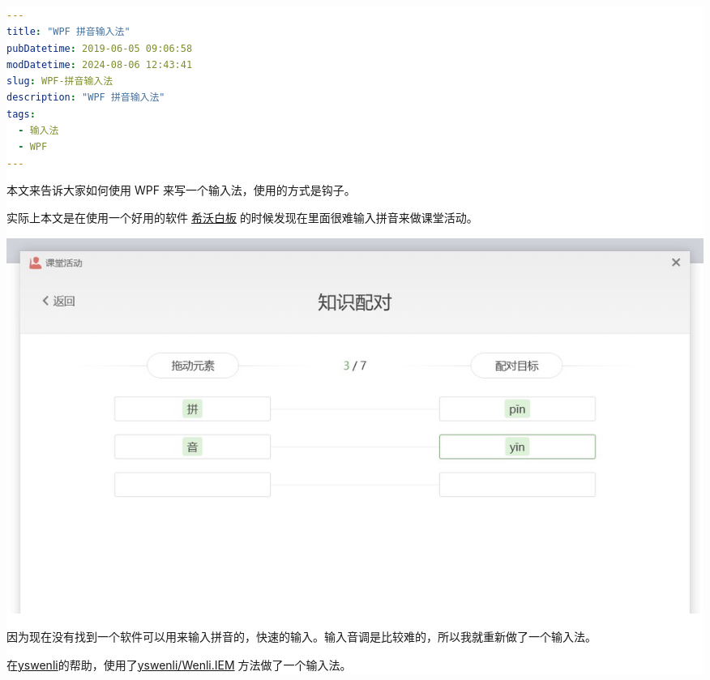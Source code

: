 ```yaml
---
title: "WPF 拼音输入法"
pubDatetime: 2019-06-05 09:06:58
modDatetime: 2024-08-06 12:43:41
slug: WPF-拼音输入法
description: "WPF 拼音输入法"
tags:
  - 输入法
  - WPF
---
```





本文来告诉大家如何使用 WPF 来写一个输入法，使用的方式是钩子。







<div id="toc"></div>


实际上本文是在使用一个好用的软件 [希沃白板](http://easinote.seewo.com/) 的时候发现在里面很难输入拼音来做课堂活动。

![](images/img-modify-0f59e818d87d6a962980a60b04552241.jpg)

因为现在没有找到一个软件可以用来输入拼音的，快速的输入。输入音调是比较难的，所以我就重新做了一个输入法。

在[yswenli](http://www.cnblogs.com/yswenli/ )的帮助，使用了[yswenli/Wenli.IEM](https://github.com/yswenli/Wenli.IEM ) 方法做了一个输入法。
